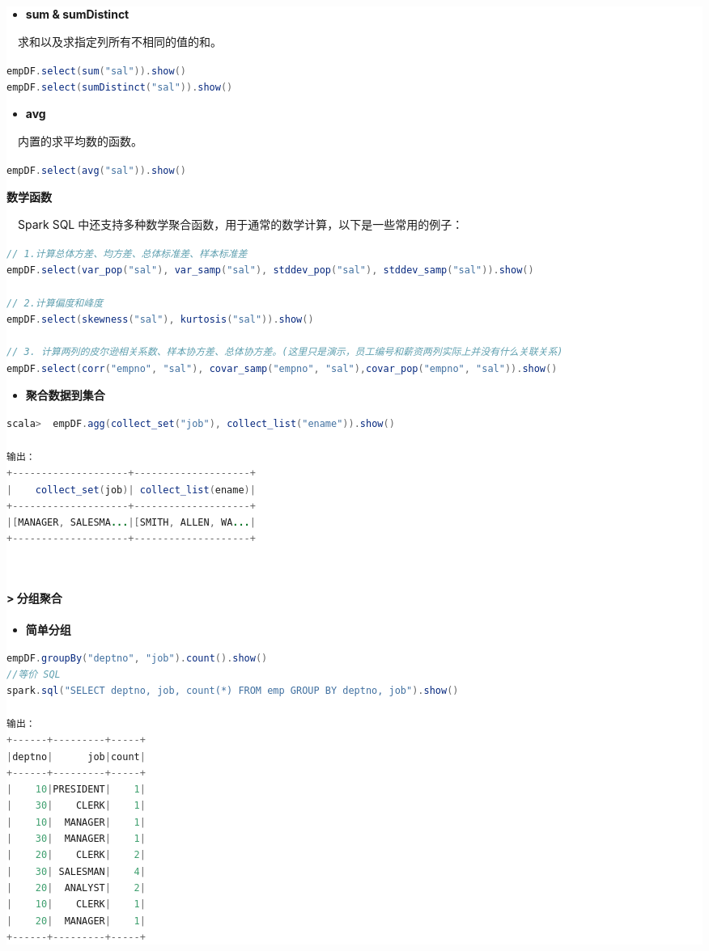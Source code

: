 - **sum & sumDistinct**

&emsp;求和以及求指定列所有不相同的值的和。

```java
empDF.select(sum("sal")).show()
empDF.select(sumDistinct("sal")).show()
```

- **avg**

&emsp;内置的求平均数的函数。

```java
empDF.select(avg("sal")).show()
```

**数学函数**

&emsp;Spark SQL 中还支持多种数学聚合函数，用于通常的数学计算，以下是一些常用的例子：

```java
// 1.计算总体方差、均方差、总体标准差、样本标准差
empDF.select(var_pop("sal"), var_samp("sal"), stddev_pop("sal"), stddev_samp("sal")).show()

// 2.计算偏度和峰度
empDF.select(skewness("sal"), kurtosis("sal")).show()

// 3. 计算两列的皮尔逊相关系数、样本协方差、总体协方差。(这里只是演示，员工编号和薪资两列实际上并没有什么关联关系)
empDF.select(corr("empno", "sal"), covar_samp("empno", "sal"),covar_pop("empno", "sal")).show()
```

- **聚合数据到集合**

```java
scala>  empDF.agg(collect_set("job"), collect_list("ename")).show()

输出：
+--------------------+--------------------+
|    collect_set(job)| collect_list(ename)|
+--------------------+--------------------+
|[MANAGER, SALESMA...|[SMITH, ALLEN, WA...|
+--------------------+--------------------+
```

<br/>

#### > 分组聚合

- **简单分组**

```java
empDF.groupBy("deptno", "job").count().show()
//等价 SQL
spark.sql("SELECT deptno, job, count(*) FROM emp GROUP BY deptno, job").show()

输出：
+------+---------+-----+
|deptno|      job|count|
+------+---------+-----+
|    10|PRESIDENT|    1|
|    30|    CLERK|    1|
|    10|  MANAGER|    1|
|    30|  MANAGER|    1|
|    20|    CLERK|    2|
|    30| SALESMAN|    4|
|    20|  ANALYST|    2|
|    10|    CLERK|    1|
|    20|  MANAGER|    1|
+------+---------+-----+
```
